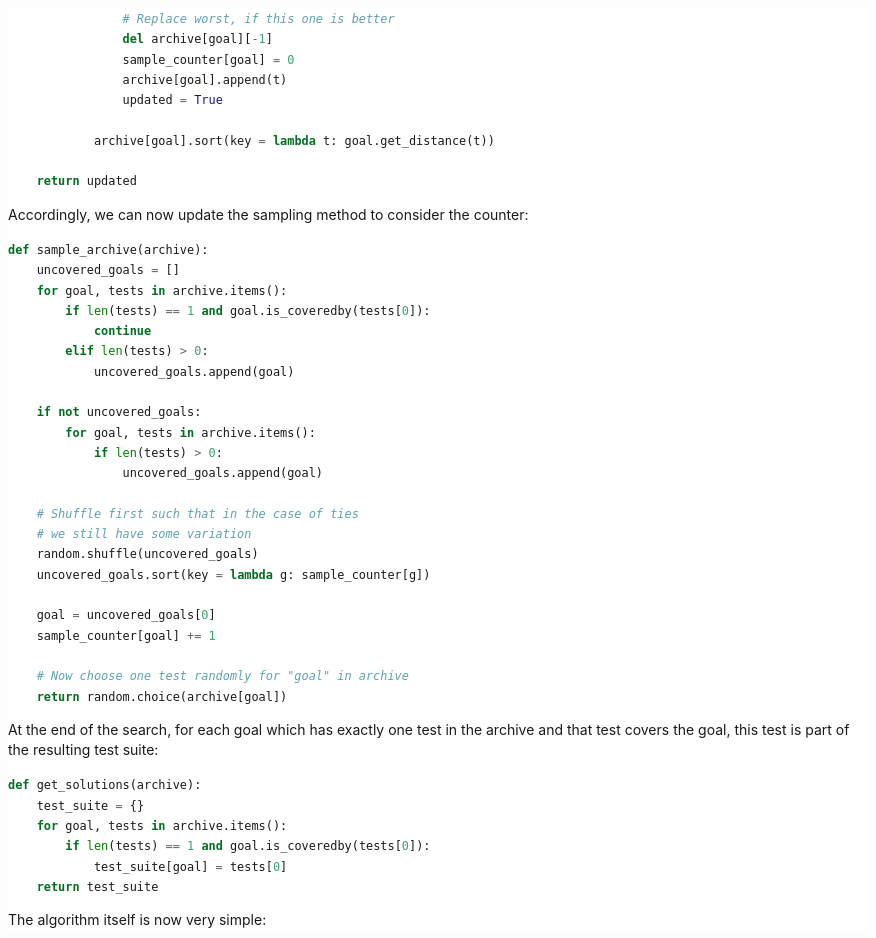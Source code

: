 ```python
                # Replace worst, if this one is better
                del archive[goal][-1]
                sample_counter[goal] = 0
                archive[goal].append(t)
                updated = True
                
            archive[goal].sort(key = lambda t: goal.get_distance(t))
            
    return updated
```

Accordingly, we can now update the sampling method to consider the counter:


```python
def sample_archive(archive):
    uncovered_goals = []    
    for goal, tests in archive.items():
        if len(tests) == 1 and goal.is_coveredby(tests[0]):
            continue
        elif len(tests) > 0:
            uncovered_goals.append(goal)
            
    if not uncovered_goals:        
        for goal, tests in archive.items():            
            if len(tests) > 0:
                uncovered_goals.append(goal)
    
    # Shuffle first such that in the case of ties
    # we still have some variation
    random.shuffle(uncovered_goals)
    uncovered_goals.sort(key = lambda g: sample_counter[g])

    goal = uncovered_goals[0]
    sample_counter[goal] += 1
    
    # Now choose one test randomly for "goal" in archive
    return random.choice(archive[goal])
```

At the end of the search, for each goal which has exactly one test in the archive and that test covers the goal, this test is part of the resulting test suite:


```python
def get_solutions(archive):
    test_suite = {}
    for goal, tests in archive.items():
        if len(tests) == 1 and goal.is_coveredby(tests[0]):
            test_suite[goal] = tests[0]
    return test_suite
```

The algorithm itself is now very simple:
